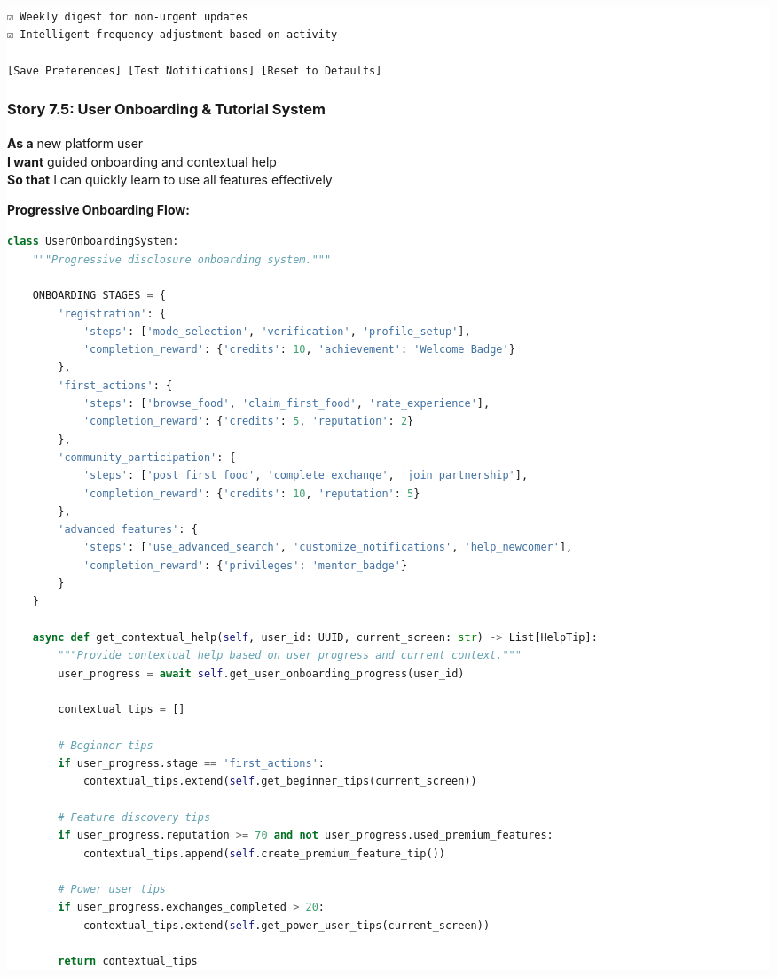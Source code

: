 ```
☑️ Weekly digest for non-urgent updates
☑️ Intelligent frequency adjustment based on activity

[Save Preferences] [Test Notifications] [Reset to Defaults]
```

### Story 7.5: User Onboarding & Tutorial System
**As a** new platform user  
**I want** guided onboarding and contextual help  
**So that** I can quickly learn to use all features effectively  

**Progressive Onboarding Flow:**
```python
class UserOnboardingSystem:
    """Progressive disclosure onboarding system."""
    
    ONBOARDING_STAGES = {
        'registration': {
            'steps': ['mode_selection', 'verification', 'profile_setup'],
            'completion_reward': {'credits': 10, 'achievement': 'Welcome Badge'}
        },
        'first_actions': {
            'steps': ['browse_food', 'claim_first_food', 'rate_experience'],
            'completion_reward': {'credits': 5, 'reputation': 2}
        },
        'community_participation': {
            'steps': ['post_first_food', 'complete_exchange', 'join_partnership'],
            'completion_reward': {'credits': 10, 'reputation': 5}
        },
        'advanced_features': {
            'steps': ['use_advanced_search', 'customize_notifications', 'help_newcomer'],
            'completion_reward': {'privileges': 'mentor_badge'}
        }
    }
    
    async def get_contextual_help(self, user_id: UUID, current_screen: str) -> List[HelpTip]:
        """Provide contextual help based on user progress and current context."""
        user_progress = await self.get_user_onboarding_progress(user_id)
        
        contextual_tips = []
        
        # Beginner tips
        if user_progress.stage == 'first_actions':
            contextual_tips.extend(self.get_beginner_tips(current_screen))
        
        # Feature discovery tips
        if user_progress.reputation >= 70 and not user_progress.used_premium_features:
            contextual_tips.append(self.create_premium_feature_tip())
        
        # Power user tips
        if user_progress.exchanges_completed > 20:
            contextual_tips.extend(self.get_power_user_tips(current_screen))
        
        return contextual_tips
```
